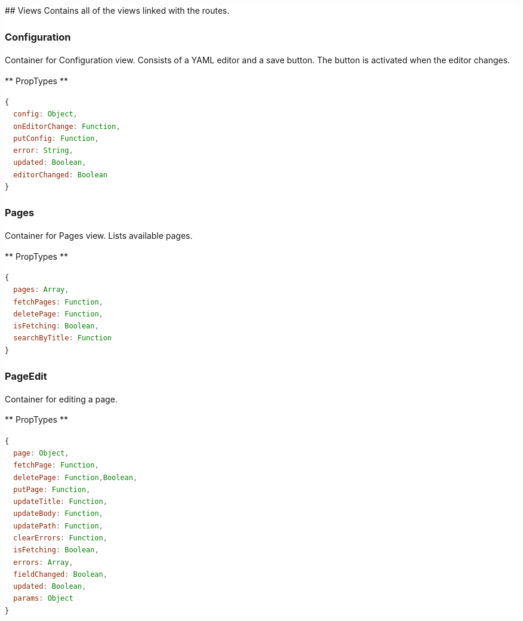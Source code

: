 ## Views
Contains all of the views linked with the routes.

### Configuration

Container for Configuration view. Consists of a YAML editor and a save button.
The button is activated when the editor changes.

** PropTypes **

```javascript
{
  config: Object,
  onEditorChange: Function,
  putConfig: Function,
  error: String,
  updated: Boolean,
  editorChanged: Boolean
}
```

### Pages

Container for Pages view. Lists available pages.

** PropTypes **

```javascript
{
  pages: Array,
  fetchPages: Function,
  deletePage: Function,
  isFetching: Boolean,
  searchByTitle: Function
}
```

### PageEdit

Container for editing a page.

** PropTypes **

```javascript
{
  page: Object,
  fetchPage: Function,
  deletePage: Function,Boolean,
  putPage: Function,
  updateTitle: Function,
  updateBody: Function,
  updatePath: Function,
  clearErrors: Function,
  isFetching: Boolean,
  errors: Array,
  fieldChanged: Boolean,
  updated: Boolean,
  params: Object
}
```
